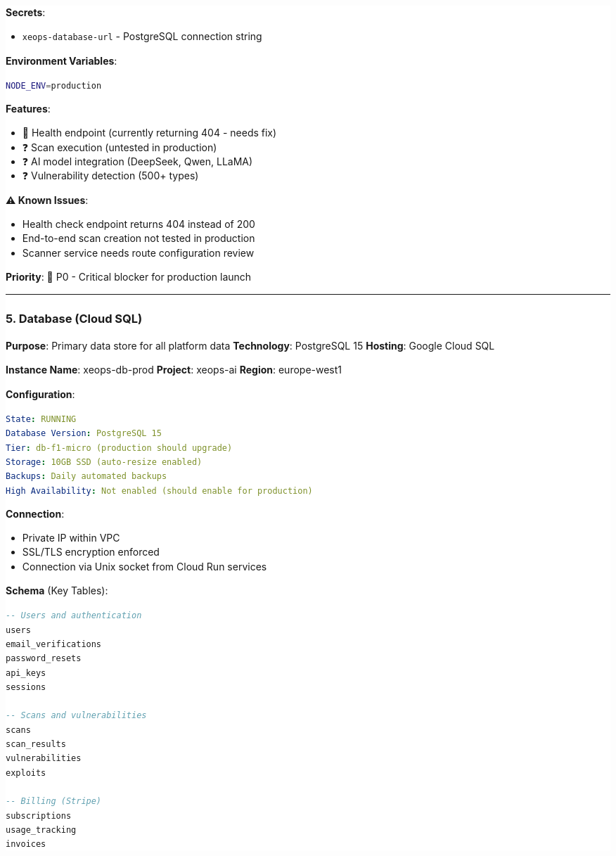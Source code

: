 **Secrets**:
- `xeops-database-url` - PostgreSQL connection string

**Environment Variables**:
```bash
NODE_ENV=production
```

**Features**:
- 🔴 Health endpoint (currently returning 404 - needs fix)
- ❓ Scan execution (untested in production)
- ❓ AI model integration (DeepSeek, Qwen, LLaMA)
- ❓ Vulnerability detection (500+ types)

**⚠️ Known Issues**:
- Health check endpoint returns 404 instead of 200
- End-to-end scan creation not tested in production
- Scanner service needs route configuration review

**Priority**: 🔴 P0 - Critical blocker for production launch

---

### 5. Database (Cloud SQL)

**Purpose**: Primary data store for all platform data
**Technology**: PostgreSQL 15
**Hosting**: Google Cloud SQL

**Instance Name**: xeops-db-prod
**Project**: xeops-ai
**Region**: europe-west1

**Configuration**:
```yaml
State: RUNNING
Database Version: PostgreSQL 15
Tier: db-f1-micro (production should upgrade)
Storage: 10GB SSD (auto-resize enabled)
Backups: Daily automated backups
High Availability: Not enabled (should enable for production)
```

**Connection**:
- Private IP within VPC
- SSL/TLS encryption enforced
- Connection via Unix socket from Cloud Run services

**Schema** (Key Tables):
```sql
-- Users and authentication
users
email_verifications
password_resets
api_keys
sessions

-- Scans and vulnerabilities
scans
scan_results
vulnerabilities
exploits

-- Billing (Stripe)
subscriptions
usage_tracking
invoices
```
